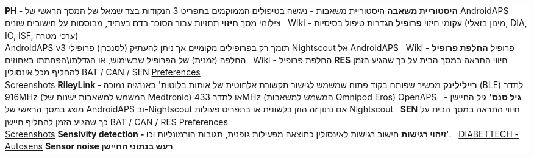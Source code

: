 <tr>
 <td><strong>PH - היסטוריית משאבה</strong></td>
 <td>היסטוריית משאבות - ניגשה בטיפולים הממוקמים בתפריט 3 הנקודות בצד שמאל של המסך הראשי של AndroidAPS</td>
 <td>&nbsp;</td>
 <td><a href="../Getting-Started/Screenshots.html#treatment">צילומי מסך</a></td>
</tr>
<tr>
 <td><strong>חיזוי</strong></td>
 <td>תחזיות עבור הסוכר בדם בעתיד, מבוססות על חישובים שונים</td>
 <td>&nbsp;</td>
 <td><a href="../Installing-AndroidAPS/Releasenotes.html#overview-tab">Wiki - עקומי חיזוי</a></td>
</tr>
<tr>
 <td><strong>פרופיל</strong></td>
 <td>הגדרות טיפול בסיסיות (מינון בזאלי, DIA, IC, ISF, ערכי מטרה)<br>AndroidAPS v3 תומך רק בפרופילים מקומיים אך ניתן להעתיק (לסנכרן) פרופילי Nightscout אל AndroidAPS</td>
 <td>&nbsp;</td>
 <td><a href="../Configuration/Config-Builder.html#profile">Wiki - פרופיל</a></td>
</tr>
<tr>
 <td><strong>החלפת פרופיל</strong></td>
 <td>החלפה (זמנית) של הפרופיל שבשימוש, או הגדלתו\הפחתתו באחוזים</td>
 <td>&nbsp;</td>
 <td><a href="../Usage/Profiles.html">Wiki - החלפת פרופיל</a></td>
</tr>
<tr>
 <td><strong>RES</strong></td>
 <td>חיווי התראה במסך הבית על כך שהגיע הזמן להחליף מכל אינסולין</td>
 <td>BAT / CAN / SEN</td>
 <td><a href="../Configuration/Preferences.html#overview">Preferences</a><br><a href="../Getting-Started/Screenshots.html">Screenshots</a></td>
</tr>
<tr>
 <td><strong>RileyLink - ריילילינק</strong></td>
 <td>מכשיר שפותח בקוד פתוח שמשמש לגישור תקשורת אלחוטית של אותות בלוטות' באנרגיה נמוכה (BLE) לתדר 916MHz (המשמש למשאבות ישנות של Medtronic) או לתדר 433MHz (המשמש למשאבות Omnipod Eros)</td>
 <td>OpenAPS</td>
 <td>&nbsp;</td>
</tr>
<tr>
 <td><strong>גיל סנס'</strong></td>
 <td>גיל החיישן - מוצג במסך הראשי של AndroidAPS וב-Nightscout אם נתון זה הוזן בלשונית או בתפריט פעולות</td>
 <td>Nightscout</td>
 <td>&nbsp;</td>
</tr>
<tr>
 <td><strong>SEN</strong></td>
 <td>חיווי התראה במסך הבית על כך שהגיע הזמן להחליף חיישן</td>
 <td>BAT / CAN / RES</td>
 <td><a href="../Configuration/Preferences.html#overview">Preferences</a><br><a href="../Getting-Started/Screenshots.html">Screenshots</a></td>
</tr>
<tr>
 <td><strong>Sensivity detection - זיהוי רגישות</strong></td>
 <td>חישוב רגישות לאינסולין כתוצאה מפעילות גופנית, תגובות הורמונליות וכו'. </td>
 <td>&nbsp;</td>
 <td><a href="https://www.diabettech.com/openaps/what-conclusions-can-we-draw-when-investigating-insulin-sensitivity-using-the-autosens-function-within-openaps-an-n1-study/">DIABETTECH - Autosens</a></td>
</tr>
<tr>
 <td><strong>Sensor noise רעש בנתוני החיישן</strong></td>